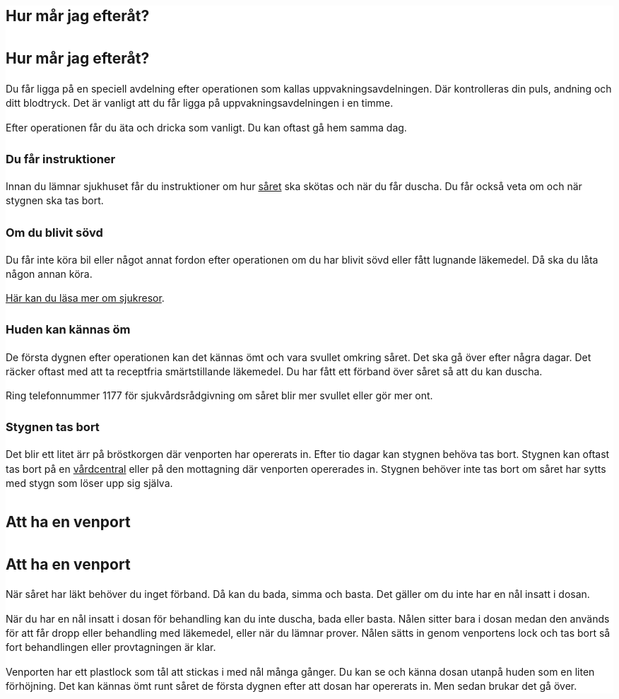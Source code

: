 Hur mår jag efteråt?
--------------------

Hur mår jag efteråt?
--------------------

Du får ligga på en speciell avdelning efter operationen som kallas uppvakningsavdelningen. Där kontrolleras din puls, andning och ditt blodtryck. Det är vanligt att du får ligga på uppvakningsavdelningen i en timme.

Efter operationen får du äta och dricka som vanligt. Du kan oftast gå hem samma dag.

### Du får instruktioner

Innan du lämnar sjukhuset får du instruktioner om hur [såret](https://www.1177.se/undersokning-behandling/operationer/fore-och-efter-operation/operationssar/) ska skötas och när du får duscha. Du får också veta om och när stygnen ska tas bort.

### Om du blivit sövd

Du får inte köra bil eller något annat fordon efter operationen om du har blivit sövd eller fått lugnande läkemedel. Då ska du låta någon annan köra.

[Här kan du läsa mer om sjukresor](https://www.1177.se/sa-fungerar-varden/sjukresor-och-fardtjanst/sjukresor/).

### Huden kan kännas öm

De första dygnen efter operationen kan det kännas ömt och vara svullet omkring såret. Det ska gå över efter några dagar. Det räcker oftast med att ta receptfria smärtstillande läkemedel. Du har fått ett förband över såret så att du kan duscha.

Ring telefonnummer 1177 för sjukvårdsrådgivning om såret blir mer svullet eller gör mer ont.

### Stygnen tas bort

Det blir ett litet ärr på bröstkorgen där venporten har opererats in. Efter tio dagar kan stygnen behöva tas bort. Stygnen kan oftast tas bort på en [vårdcentral](https://www.1177.se/hitta-vard/) eller på den mottagning där venporten opererades in. Stygnen behöver inte tas bort om såret har sytts med stygn som löser upp sig själva.

Att ha en venport
-----------------

Att ha en venport
-----------------

När såret har läkt behöver du inget förband. Då kan du bada, simma och basta. Det gäller om du inte har en nål insatt i dosan.

När du har en nål insatt i dosan för behandling kan du inte duscha, bada eller basta. Nålen sitter bara i dosan medan den används för att får dropp eller behandling med läkemedel, eller när du lämnar prover. Nålen sätts in genom venportens lock och tas bort så fort behandlingen eller provtagningen är klar.

Venporten har ett plastlock som tål att stickas i med nål många gånger. Du kan se och känna dosan utanpå huden som en liten förhöjning. Det kan kännas ömt runt såret de första dygnen efter att dosan har opererats in. Men sedan brukar det gå över.
